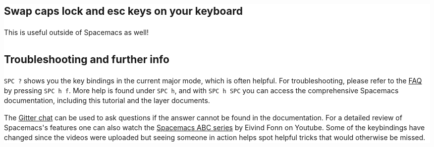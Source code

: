 Swap caps lock and esc keys on your keyboard
--------------------------------------------

This is useful outside of Spacemacs as well!

Troubleshooting and further info
--------------------------------

`SPC ?` shows you the key bindings in the current major mode, which is
often helpful. For troubleshooting, please refer to the
[FAQ](https://github.com/syl20bnr/spacemacs/blob/develop/doc/FAQ.org) by
pressing `SPC h f`. More help is found under `SPC h`, and with
`SPC h SPC` you can access the comprehensive Spacemacs documentation,
including this tutorial and the layer documents.

The [Gitter chat](https://gitter.im/syl20bnr/spacemacs) can be used to
ask questions if the answer cannot be found in the documentation. For a
detailed review of Spacemacs\'s features one can also watch the
[Spacemacs ABC
series](https://www.youtube.com/playlist?list=PLrJ2YN5y27KLhd3yNs2dR8_inqtEiEweE)
by Eivind Fonn on Youtube. Some of the keybindings have changed since
the videos were uploaded but seeing someone in action helps spot helpful
tricks that would otherwise be missed.
